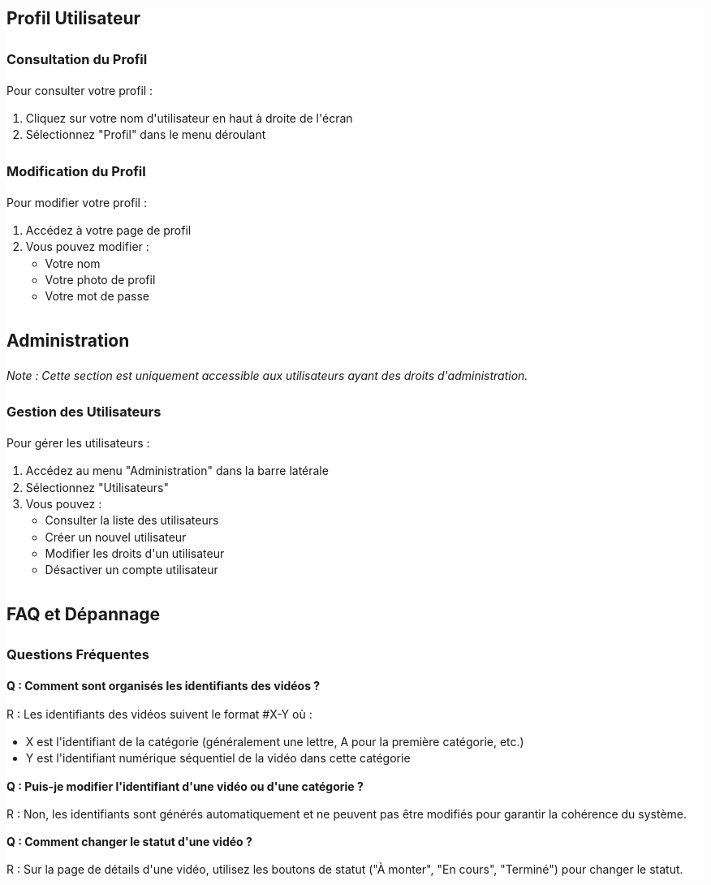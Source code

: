 ## Profil Utilisateur

### Consultation du Profil

Pour consulter votre profil :
1. Cliquez sur votre nom d'utilisateur en haut à droite de l'écran
2. Sélectionnez "Profil" dans le menu déroulant

### Modification du Profil

Pour modifier votre profil :
1. Accédez à votre page de profil
2. Vous pouvez modifier :
   - Votre nom
   - Votre photo de profil
   - Votre mot de passe

## Administration

*Note : Cette section est uniquement accessible aux utilisateurs ayant des droits d'administration.*

### Gestion des Utilisateurs

Pour gérer les utilisateurs :
1. Accédez au menu "Administration" dans la barre latérale
2. Sélectionnez "Utilisateurs"
3. Vous pouvez :
   - Consulter la liste des utilisateurs
   - Créer un nouvel utilisateur
   - Modifier les droits d'un utilisateur
   - Désactiver un compte utilisateur

## FAQ et Dépannage

### Questions Fréquentes

**Q : Comment sont organisés les identifiants des vidéos ?**

R : Les identifiants des vidéos suivent le format #X-Y où :
- X est l'identifiant de la catégorie (généralement une lettre, A pour la première catégorie, etc.)
- Y est l'identifiant numérique séquentiel de la vidéo dans cette catégorie

**Q : Puis-je modifier l'identifiant d'une vidéo ou d'une catégorie ?**

R : Non, les identifiants sont générés automatiquement et ne peuvent pas être modifiés pour garantir la cohérence du système.

**Q : Comment changer le statut d'une vidéo ?**

R : Sur la page de détails d'une vidéo, utilisez les boutons de statut ("À monter", "En cours", "Terminé") pour changer le statut.

